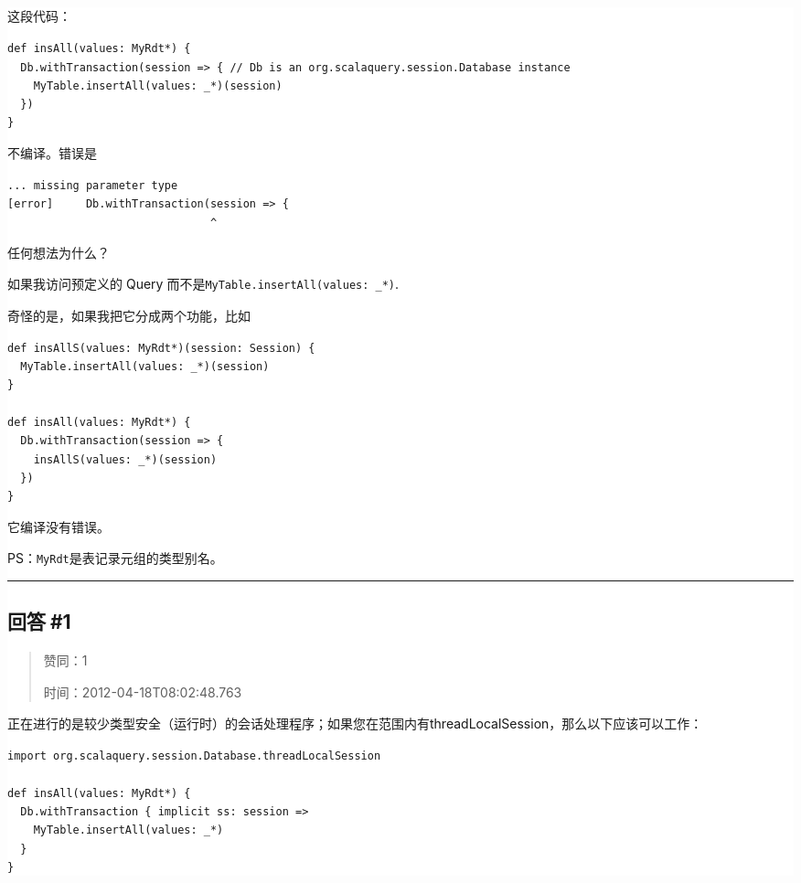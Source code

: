 这段代码：

```
def insAll(values: MyRdt*) {
  Db.withTransaction(session => { // Db is an org.scalaquery.session.Database instance
    MyTable.insertAll(values: _*)(session)
  })
} 
```

不编译。错误是

```
... missing parameter type
[error]     Db.withTransaction(session => {
                               ^ 
```

任何想法为什么？

如果我访问预定义的 Query 而不是`MyTable.insertAll(values: _*)`.

奇怪的是，如果我把它分成两个功能，比如

```
def insAllS(values: MyRdt*)(session: Session) {
  MyTable.insertAll(values: _*)(session)
}

def insAll(values: MyRdt*) {
  Db.withTransaction(session => {
    insAllS(values: _*)(session)
  })
} 
```

它编译没有错误。

PS：`MyRdt`是表记录元组的类型别名。

* * *

## 回答 #1

> 赞同：1
> 
> 时间：2012-04-18T08:02:48.763

正在进行的是较少类型安全（运行时）的会话处理程序；如果您在范围内有threadLocalSession，那么以下应该可以工作：

```
import org.scalaquery.session.Database.threadLocalSession

def insAll(values: MyRdt*) {
  Db.withTransaction { implicit ss: session =>
    MyTable.insertAll(values: _*)
  }
} 
```
